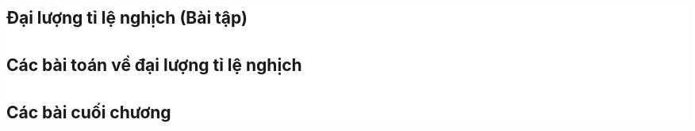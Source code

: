 ## Đại lượng tỉ lệ nghịch (Bài tập)
<iframe width="560" height="315" src="https://www.youtube.com/embed/1X7LRFGt8qE?si=i_gGXSLCYvEmQsyf" title="YouTube video player" frameborder="0" allow="accelerometer; autoplay; clipboard-write; encrypted-media; gyroscope; picture-in-picture; web-share" referrerpolicy="strict-origin-when-cross-origin" allowfullscreen></iframe>

## Các bài toán về đại lượng tỉ lệ nghịch
<iframe width="560" height="315" src="https://www.youtube.com/embed/zG5k-WV6n6U?si=joWEukuiC5M8Y-DY" title="YouTube video player" frameborder="0" allow="accelerometer; autoplay; clipboard-write; encrypted-media; gyroscope; picture-in-picture; web-share" referrerpolicy="strict-origin-when-cross-origin" allowfullscreen></iframe>

## Các bài cuối chương
<iframe width="560" height="315" src="https://www.youtube.com/embed/fR-UB2kNrL0?si=hpdnyX6QRPMEnKas" title="YouTube video player" frameborder="0" allow="accelerometer; autoplay; clipboard-write; encrypted-media; gyroscope; picture-in-picture; web-share" referrerpolicy="strict-origin-when-cross-origin" allowfullscreen></iframe>

